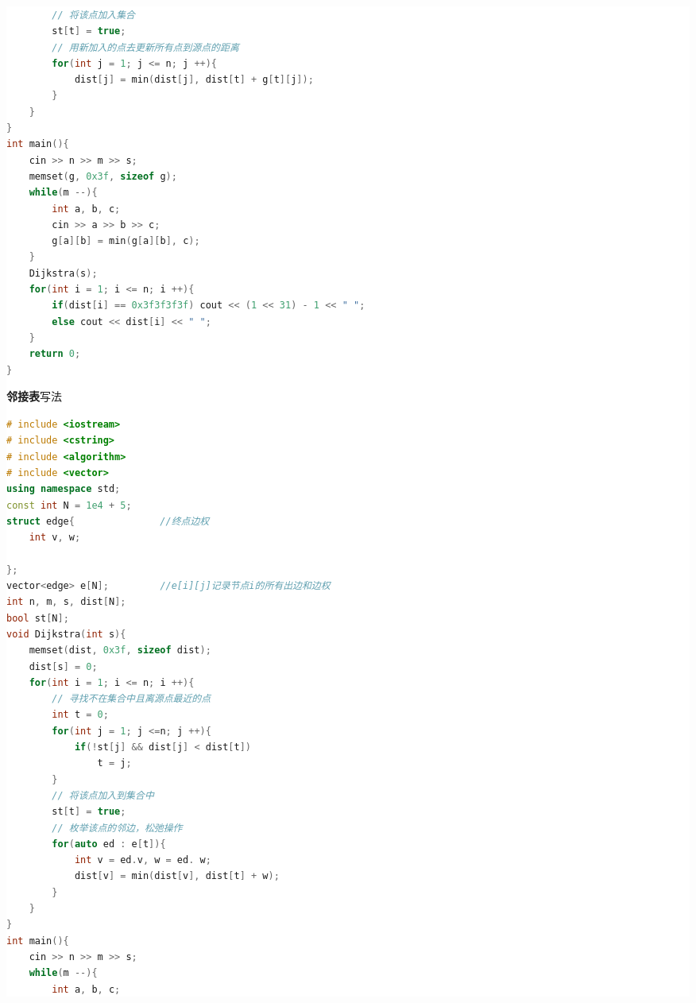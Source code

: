 ```C++
        // 将该点加入集合
        st[t] = true; 
        // 用新加入的点去更新所有点到源点的距离
        for(int j = 1; j <= n; j ++){
            dist[j] = min(dist[j], dist[t] + g[t][j]);
        }
    }
}
int main(){
    cin >> n >> m >> s;
    memset(g, 0x3f, sizeof g);
    while(m --){
        int a, b, c;
        cin >> a >> b >> c;
        g[a][b] = min(g[a][b], c);
    }
    Dijkstra(s);
    for(int i = 1; i <= n; i ++){
        if(dist[i] == 0x3f3f3f3f) cout << (1 << 31) - 1 << " ";
        else cout << dist[i] << " ";
    }
    return 0;
}
```

**邻接表**写法

```C++
# include <iostream>
# include <cstring>
# include <algorithm>
# include <vector>
using namespace std;
const int N = 1e4 + 5;
struct edge{               //终点边权
    int v, w;
    
};     
vector<edge> e[N];         //e[i][j]记录节点i的所有出边和边权
int n, m, s, dist[N];
bool st[N];
void Dijkstra(int s){
    memset(dist, 0x3f, sizeof dist);
    dist[s] = 0;
    for(int i = 1; i <= n; i ++){
        // 寻找不在集合中且离源点最近的点
        int t = 0;
        for(int j = 1; j <=n; j ++){
            if(!st[j] && dist[j] < dist[t])
                t = j;
        }
        // 将该点加入到集合中
        st[t] = true;
        // 枚举该点的邻边，松弛操作
        for(auto ed : e[t]){
            int v = ed.v, w = ed. w;
            dist[v] = min(dist[v], dist[t] + w);
        } 
    }
}
int main(){
    cin >> n >> m >> s;
    while(m --){
        int a, b, c;
```